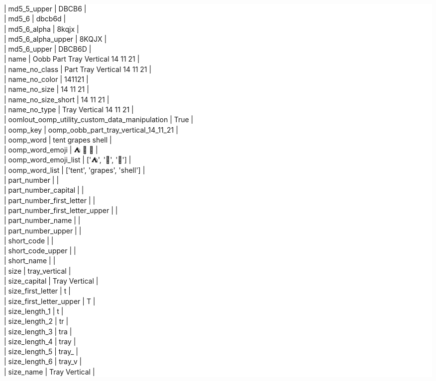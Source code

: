 | md5_5_upper | DBCB6 |  
| md5_6 | dbcb6d |  
| md5_6_alpha | 8kqjx |  
| md5_6_alpha_upper | 8KQJX |  
| md5_6_upper | DBCB6D |  
| name | Oobb Part Tray Vertical 14 11 21 |  
| name_no_class | Part Tray Vertical 14 11 21 |  
| name_no_color | 141121 |  
| name_no_size | 14 11 21 |  
| name_no_size_short | 14 11 21 |  
| name_no_type | Tray Vertical 14 11 21 |  
| oomlout_oomp_utility_custom_data_manipulation | True |  
| oomp_key | oomp_oobb_part_tray_vertical_14_11_21 |  
| oomp_word | tent grapes shell |  
| oomp_word_emoji | :tent: :grapes: :shell: |  
| oomp_word_emoji_list | [':tent:', ':grapes:', ':shell:'] |  
| oomp_word_list | ['tent', 'grapes', 'shell'] |  
| part_number |  |  
| part_number_capital |  |  
| part_number_first_letter |  |  
| part_number_first_letter_upper |  |  
| part_number_name |  |  
| part_number_upper |  |  
| short_code |  |  
| short_code_upper |  |  
| short_name |  |  
| size | tray_vertical |  
| size_capital | Tray Vertical |  
| size_first_letter | t |  
| size_first_letter_upper | T |  
| size_length_1 | t |  
| size_length_2 | tr |  
| size_length_3 | tra |  
| size_length_4 | tray |  
| size_length_5 | tray_ |  
| size_length_6 | tray_v |  
| size_name | Tray Vertical |  
